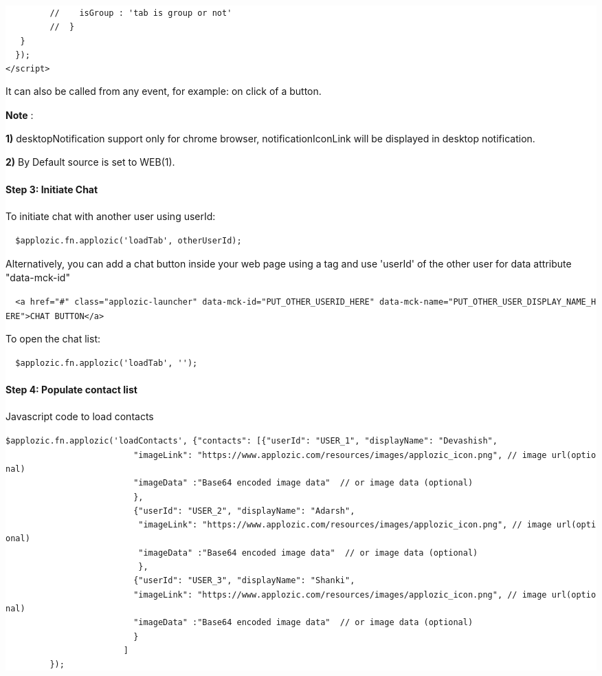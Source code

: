 ``` 
         //    isGroup : 'tab is group or not'
         //  }
   }
  });
</script>
```    

It can also be called from any event, for example: on click of a button.

**Note** :

**1)** desktopNotification support only for chrome browser, notificationIconLink will be displayed in desktop notification.

**2)** By Default source is set to WEB(1).


#### Step 3: Initiate Chat

To initiate chat with another user using userId:
``` 
  $applozic.fn.applozic('loadTab', otherUserId);
```

Alternatively, you can add a chat button inside your web page using a tag and use 'userId' of the other user for data attribute "data-mck-id"

``` 
  <a href="#" class="applozic-launcher" data-mck-id="PUT_OTHER_USERID_HERE" data-mck-name="PUT_OTHER_USER_DISPLAY_NAME_HERE">CHAT BUTTON</a>
``` 

To open the chat list:
``` 
  $applozic.fn.applozic('loadTab', '');
``` 


#### Step 4: Populate contact list

Javascript code to load contacts

```
$applozic.fn.applozic('loadContacts', {"contacts": [{"userId": "USER_1", "displayName": "Devashish",
                          "imageLink": "https://www.applozic.com/resources/images/applozic_icon.png", // image url(optional)
                          "imageData" :"Base64 encoded image data"  // or image data (optional)
                          },
                          {"userId": "USER_2", "displayName": "Adarsh",
                           "imageLink": "https://www.applozic.com/resources/images/applozic_icon.png", // image url(optional)
                           "imageData" :"Base64 encoded image data"  // or image data (optional)
                           },
                          {"userId": "USER_3", "displayName": "Shanki",
                          "imageLink": "https://www.applozic.com/resources/images/applozic_icon.png", // image url(optional)
                          "imageData" :"Base64 encoded image data"  // or image data (optional)
                          }
                        ]
         });
```

